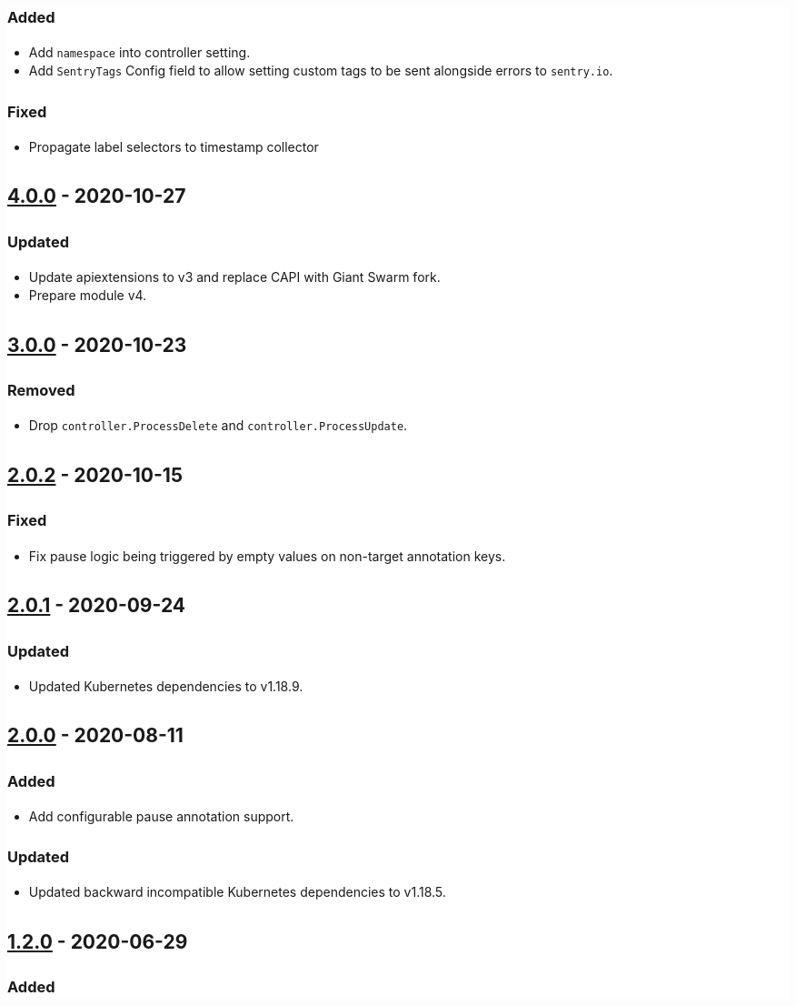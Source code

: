 ### Added

- Add `namespace` into controller setting.
- Add `SentryTags` Config field to allow setting custom tags to be sent alongside errors to `sentry.io`.

### Fixed

- Propagate label selectors to timestamp collector

## [4.0.0] - 2020-10-27

### Updated

- Update apiextensions to v3 and replace CAPI with Giant Swarm fork.
- Prepare module v4.

## [3.0.0] - 2020-10-23

### Removed

- Drop `controller.ProcessDelete` and `controller.ProcessUpdate`.

## [2.0.2] - 2020-10-15

### Fixed

- Fix pause logic being triggered by empty values on non-target annotation keys.

## [2.0.1] - 2020-09-24

### Updated

- Updated Kubernetes dependencies to v1.18.9.

## [2.0.0] - 2020-08-11

### Added

- Add configurable pause annotation support.

### Updated

- Updated backward incompatible Kubernetes dependencies to v1.18.5.

## [1.2.0] - 2020-06-29

### Added


[Unreleased]: https://github.com/LeXFReeMan/operatorkit/compare/v7.1.0...HEAD
[7.1.0]: https://github.com/LeXFReeMan/operatorkit/compare/v7.0.1...v7.1.0
[7.0.1]: https://github.com/LeXFReeMan/operatorkit/compare/v7.0.0...v7.0.1
[7.0.0]: https://github.com/LeXFReeMan/operatorkit/compare/v6.1.0...v7.0.0
[6.1.0]: https://github.com/LeXFReeMan/operatorkit/compare/v6.0.0...v6.1.0
[6.0.0]: https://github.com/LeXFReeMan/operatorkit/compare/v5.0.0...v6.0.0
[5.0.0]: https://github.com/LeXFReeMan/operatorkit/compare/v4.3.1...v5.0.0
[4.3.1]: https://github.com/LeXFReeMan/operatorkit/compare/v4.3.0...v4.3.1
[4.3.0]: https://github.com/LeXFReeMan/operatorkit/compare/v4.2.0...v4.3.0
[4.2.0]: https://github.com/LeXFReeMan/operatorkit/compare/v4.1.0...v4.2.0
[4.1.0]: https://github.com/LeXFReeMan/operatorkit/compare/v4.0.0...v4.1.0
[4.0.0]: https://github.com/LeXFReeMan/operatorkit/compare/v3.0.0...v4.0.0
[3.0.0]: https://github.com/LeXFReeMan/operatorkit/compare/v2.0.2...v3.0.0
[2.0.2]: https://github.com/LeXFReeMan/operatorkit/compare/v2.0.1...v2.0.2
[2.0.1]: https://github.com/LeXFReeMan/operatorkit/compare/v2.0.0...v2.0.1
[2.0.0]: https://github.com/LeXFReeMan/operatorkit/compare/v1.2.0...v2.0.0
[1.2.0]: https://github.com/LeXFReeMan/operatorkit/compare/v1.1.0...v1.2.0
[1.1.0]: https://github.com/LeXFReeMan/operatorkit/compare/v1.0.2...v1.1.0
[1.0.2]: https://github.com/LeXFReeMan/operatorkit/compare/v1.0.1...v1.0.2
[1.0.1]: https://github.com/LeXFReeMan/operatorkit/compare/v1.0.0...v1.0.1
[1.0.0]: https://github.com/LeXFReeMan/operatorkit/compare/v0.2.1...v1.0.0
[0.2.1]: https://github.com/LeXFReeMan/operatorkit/compare/v0.2.0...v0.2.1
[0.2.0]: https://github.com/LeXFReeMan/operatorkit/compare/v0.1.0...v0.2.0
[0.1.0]: https://github.com/LeXFReeMan/operatorkit/releases/tag/v0.1.0